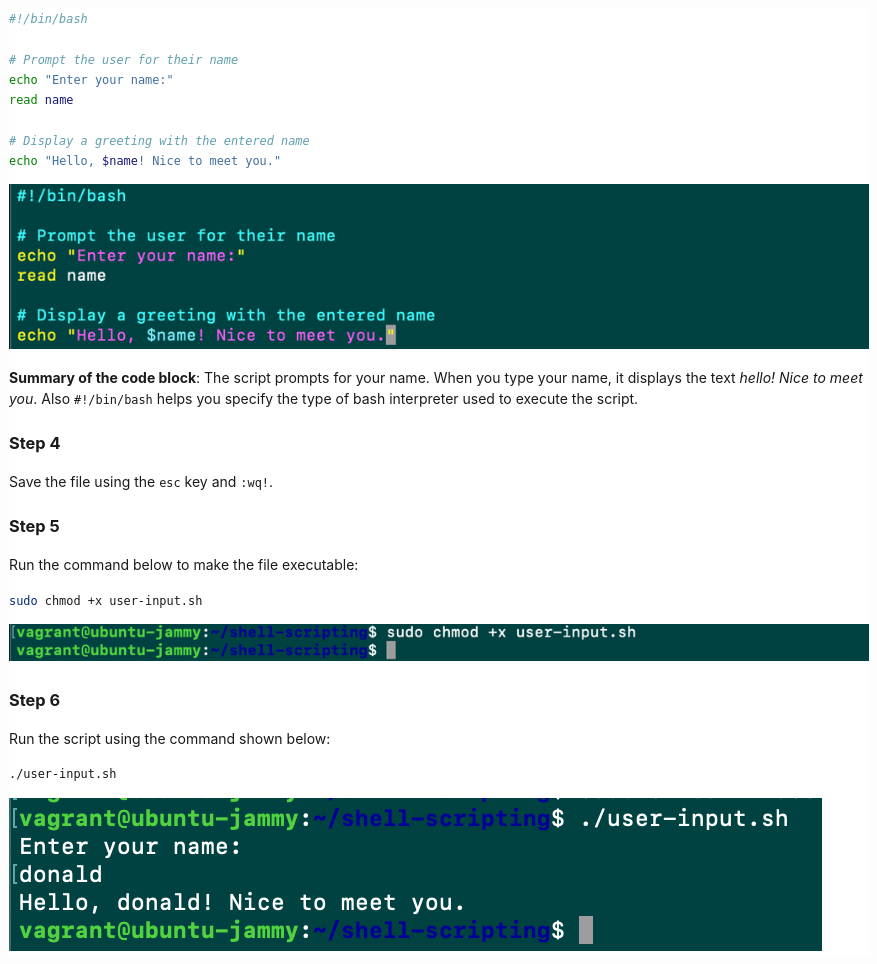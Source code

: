```bash
#!/bin/bash

# Prompt the user for their name
echo "Enter your name:"
read name

# Display a greeting with the entered name
echo "Hello, $name! Nice to meet you."
```

![user-input script](./images/6.%20user-input%20script.png)

**Summary of the code block**: The script prompts for your name. When you type your name, it displays the text *hello! Nice to meet you*. Also `#!/bin/bash` helps you specify the type of bash interpreter used to execute the script.

### Step 4
Save the file using the `esc` key and `:wq!`.

### Step 5
Run the command below to make the file executable:

```bash
sudo chmod +x user-input.sh
```

![chmod user-input](./images/6.%20chmod%20user-input.png)

### Step 6
Run the script using the command shown below:

 ```bash
 ./user-input.sh
 ```

 ![user-input.sh](./images/6.%20:user-input.png)
